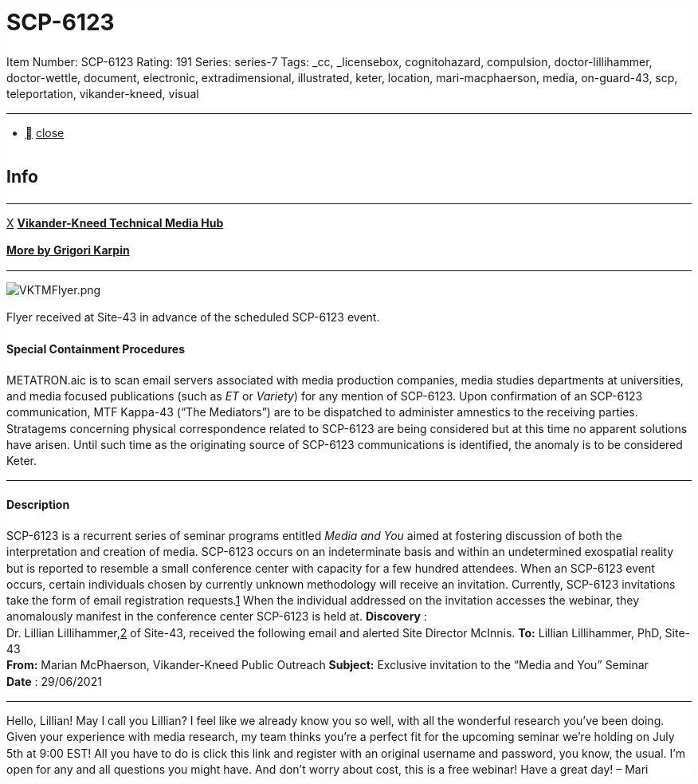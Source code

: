 # SCP-6123
Item Number: SCP-6123
Rating: 191
Series: series-7
Tags: _cc, _licensebox, cognitohazard, compulsion, doctor-lillihammer, doctor-wettle, document, electronic, extradimensional, illustrated, keter, location, mari-macphaerson, media, on-guard-43, scp, teleportation, vikander-kneed, visual

---

  * [](javascript:;)
[close](javascript:;)
## Info
* * *
[X](javascript:;)
**[Vikander-Kneed Technical Media Hub](https://scp-wiki.wikidot.com/vikander-kneed-technical-media-hub)**  
  
**[More by Grigori Karpin](https://scp-wiki.wikidot.com/grigori-karpin-s-author-page)**  

* * *

![VKTMFlyer.png](https://scp-wiki.wikidot.com/local--files/grigori-karpin-s-author-page/VKTMFlyer.png)  

Flyer received at Site-43 in advance of the scheduled SCP-6123 event.
#### Special Containment Procedures
METATRON.aic is to scan email servers associated with media production companies, media studies departments at universities, and media focused publications (such as _ET_ or _Variety_) for any mention of SCP-6123.
Upon confirmation of an SCP-6123 communication, MTF Kappa-43 (“The Mediators”) are to be dispatched to administer amnestics to the receiving parties.
Stratagems concerning physical correspondence related to SCP-6123 are being considered but at this time no apparent solutions have arisen. Until such time as the originating source of SCP-6123 communications is identified, the anomaly is to be considered Keter.  
  

* * *
#### Description
SCP-6123 is a recurrent series of seminar programs entitled _Media and You_ aimed at fostering discussion of both the interpretation and creation of media. SCP-6123 occurs on an indeterminate basis and within an undetermined exospatial reality but is reported to resemble a small conference center with capacity for a few hundred attendees.
When an SCP-6123 event occurs, certain individuals chosen by currently unknown methodology will receive an invitation. Currently, SCP-6123 invitations take the form of email registration requests.[1](javascript:;) When the individual addressed on the invitation accesses the webinar, they anomalously manifest in the conference center SCP-6123 is held at.
**Discovery** :  
Dr. Lillian Lillihammer,[2](javascript:;) of Site-43, received the following email and alerted Site Director McInnis.
**To:** Lillian Lillihammer, PhD, Site-43  
**From:** Marian McPhaerson, Vikander-Kneed Public Outreach
**Subject:** Exclusive invitation to the “Media and You” Seminar  
**Date** : 29/06/2021
* * *
Hello, Lillian! May I call you Lillian? I feel like we already know you so well, with all the wonderful research you’ve been doing. Given your experience with media research, my team thinks you’re a perfect fit for the upcoming seminar we’re holding on July 5th at 9:00 EST! All you have to do is click this link and register with an original username and password, you know, the usual.
I’m open for any and all questions you might have. And don’t worry about cost, this is a free webinar!
Have a great day!
– Mari